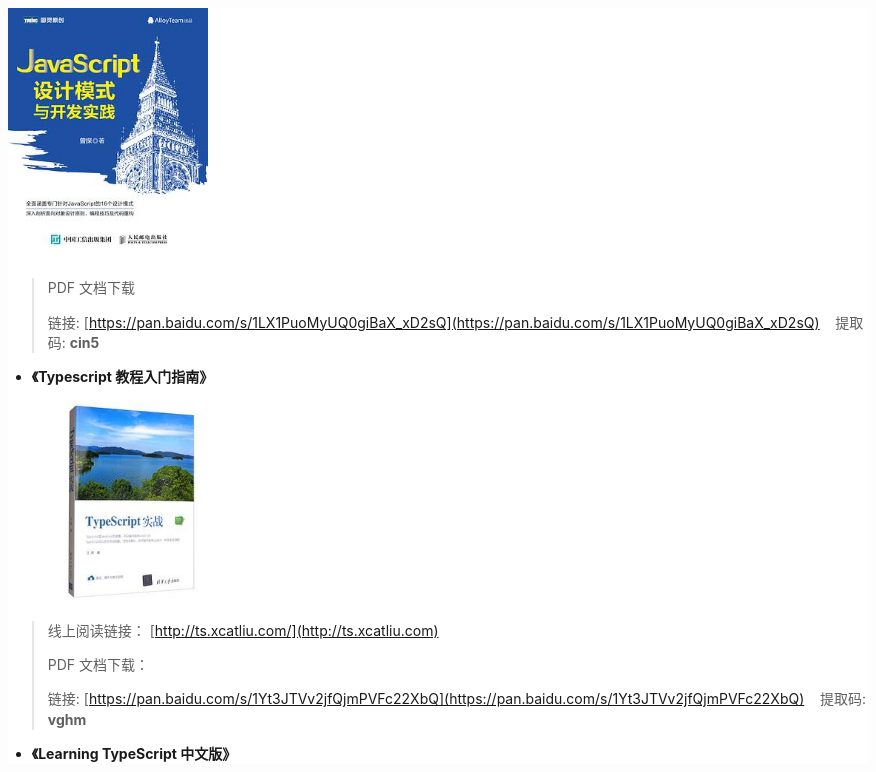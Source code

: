   <img src="../../assets/images/books/js_shejimoshi.jpg" width="200" height="auto" />

  > PDF 文档下载
  >
  > 链接: [https://pan.baidu.com/s/1LX1PuoMyUQ0giBaX_xD2sQ](https://pan.baidu.com/s/1LX1PuoMyUQ0giBaX_xD2sQ) &nbsp;&nbsp; 提取码: **cin5**

* **《Typescript 教程入门指南》**

  <img src="../../assets/images/books/js_tsshizhan.jpg" width="200" height="auto" />

> 线上阅读链接： [http://ts.xcatliu.com/](http://ts.xcatliu.com)
>
> PDF 文档下载：
>
> 链接: [https://pan.baidu.com/s/1Yt3JTVv2jfQjmPVFc22XbQ](https://pan.baidu.com/s/1Yt3JTVv2jfQjmPVFc22XbQ) &nbsp;&nbsp; 提取码: **vghm**

- **《Learning TypeScript 中文版》**
